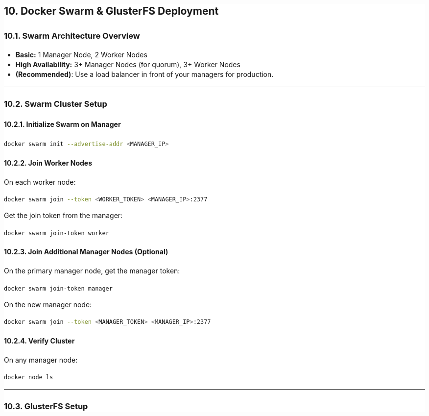 
## 10. Docker Swarm & GlusterFS Deployment

### 10.1. Swarm Architecture Overview

- **Basic:** 1 Manager Node, 2 Worker Nodes
- **High Availability:** 3+ Manager Nodes (for quorum), 3+ Worker Nodes
- **(Recommended)**: Use a load balancer in front of your managers for production.

---

### 10.2. Swarm Cluster Setup

#### 10.2.1. Initialize Swarm on Manager

```sh
docker swarm init --advertise-addr <MANAGER_IP>
```

#### 10.2.2. Join Worker Nodes

On each worker node:

```sh
docker swarm join --token <WORKER_TOKEN> <MANAGER_IP>:2377
```

Get the join token from the manager:

```sh
docker swarm join-token worker
```

#### 10.2.3. Join Additional Manager Nodes (Optional)

On the primary manager node, get the manager token:

```sh
docker swarm join-token manager
```

On the new manager node:

```sh
docker swarm join --token <MANAGER_TOKEN> <MANAGER_IP>:2377
```

#### 10.2.4. Verify Cluster

On any manager node:

```sh
docker node ls
```

---

### 10.3. GlusterFS Setup
